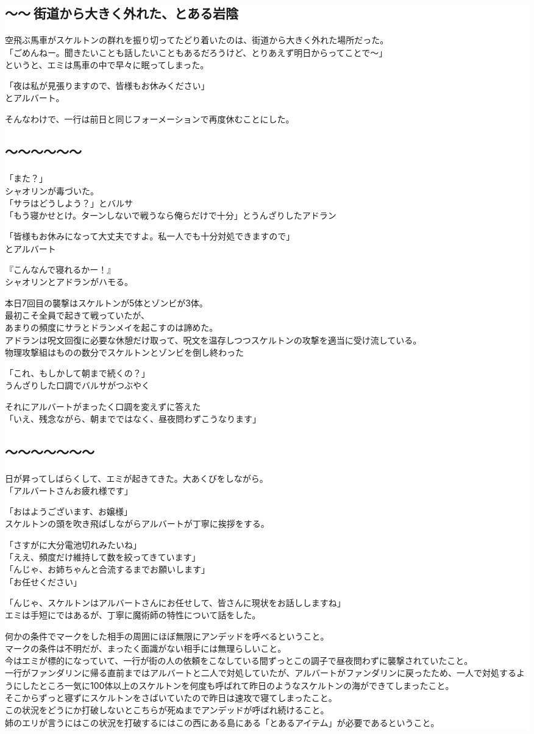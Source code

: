 ## ～～ 街道から大きく外れた、とある岩陰  

空飛ぶ馬車がスケルトンの群れを振り切ってたどり着いたのは、街道から大きく外れた場所だった。  
「ごめんねー。聞きたいことも話したいこともあるだろうけど、とりあえず明日からってことで～」  
というと、エミは馬車の中で早々に眠ってしまった。  

「夜は私が見張りますので、皆様もお休みください」  
とアルバート。  

そんなわけで、一行は前日と同じフォーメーションで再度休むことにした。  

## ～～～～～～  

「また？」  
シャオリンが毒づいた。  
「サラはどうしよう？」とバルサ  
「もう寝かせとけ。ターンしないで戦うなら俺らだけで十分」とうんざりしたアドラン  

「皆様もお休みになって大丈夫ですよ。私一人でも十分対処できますので」  
とアルバート  

『こんなんで寝れるかー！』  
シャオリンとアドランがハモる。  

本日7回目の襲撃はスケルトンが5体とゾンビが3体。  
最初こそ全員で起きて戦っていたが、  
あまりの頻度にサラとドランメイを起こすのは諦めた。  
アドランは呪文回復に必要な休憩だけ取って、呪文を温存しつつスケルトンの攻撃を適当に受け流している。  
物理攻撃組はものの数分でスケルトンとゾンビを倒し終わった  

「これ、もしかして朝まで続くの？」  
うんざりした口調でバルサがつぶやく  

それにアルバートがまったく口調を変えずに答えた  
「いえ、残念ながら、朝までではなく、昼夜問わずこうなります」  

## ～～～～～～～  

日が昇ってしばらくして、エミが起きてきた。大あくびをしながら。  
「アルバートさんお疲れ様です」  

「おはようございます、お嬢様」  
スケルトンの頭を吹き飛ばしながらアルバートが丁寧に挨拶をする。  

「さすがに大分電池切れみたいね」  
「ええ、頻度だけ維持して数を絞ってきています」  
「んじゃ、お姉ちゃんと合流するまでお願いします」  
「お任せください」  

「んじゃ、スケルトンはアルバートさんにお任せして、皆さんに現状をお話ししますね」  
エミは手短にではあるが、丁寧に魔術師の特性について話をした。  

何かの条件でマークをした相手の周囲にほぼ無限にアンデッドを呼べるということ。  
マークの条件は不明だが、まったく面識がない相手には無理らしいこと。  
今はエミが標的になっていて、一行が街の人の依頼をこなしている間ずっとこの調子で昼夜問わずに襲撃されていたこと。  
一行がファンダリンに帰る直前まではアルバートと二人で対処していたが、アルバートがファンダリンに戻ったため、一人で対処するようにしたところ一気に100体以上のスケルトンを何度も呼ばれて昨日のようなスケルトンの海ができてしまったこと。  
そこからずっと寝ずにスケルトンをさばいていたので昨日は速攻で寝てしまったこと。  
この状況をどうにか打破しないとこちらが死ぬまでアンデッドが呼ばれ続けること。  
姉のエリが言うにはこの状況を打破するにはこの西にある島にある「とあるアイテム」が必要であるということ。  
